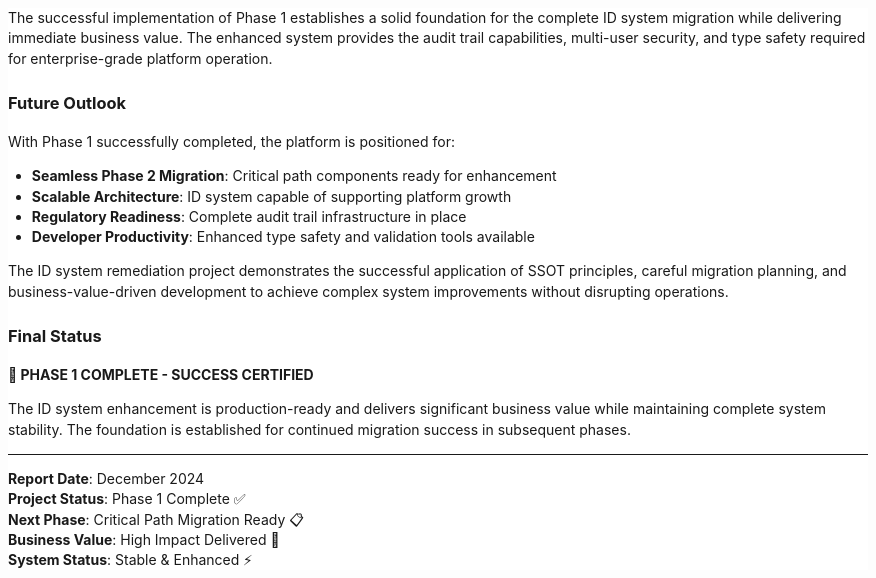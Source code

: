 The successful implementation of Phase 1 establishes a solid foundation for the complete ID system migration while delivering immediate business value. The enhanced system provides the audit trail capabilities, multi-user security, and type safety required for enterprise-grade platform operation.

### Future Outlook

With Phase 1 successfully completed, the platform is positioned for:
- **Seamless Phase 2 Migration**: Critical path components ready for enhancement
- **Scalable Architecture**: ID system capable of supporting platform growth
- **Regulatory Readiness**: Complete audit trail infrastructure in place
- **Developer Productivity**: Enhanced type safety and validation tools available

The ID system remediation project demonstrates the successful application of SSOT principles, careful migration planning, and business-value-driven development to achieve complex system improvements without disrupting operations.

### Final Status

**🎉 PHASE 1 COMPLETE - SUCCESS CERTIFIED** 

The ID system enhancement is production-ready and delivers significant business value while maintaining complete system stability. The foundation is established for continued migration success in subsequent phases.

---

**Report Date**: December 2024  
**Project Status**: Phase 1 Complete ✅  
**Next Phase**: Critical Path Migration Ready 📋  
**Business Value**: High Impact Delivered 🎯  
**System Status**: Stable & Enhanced ⚡